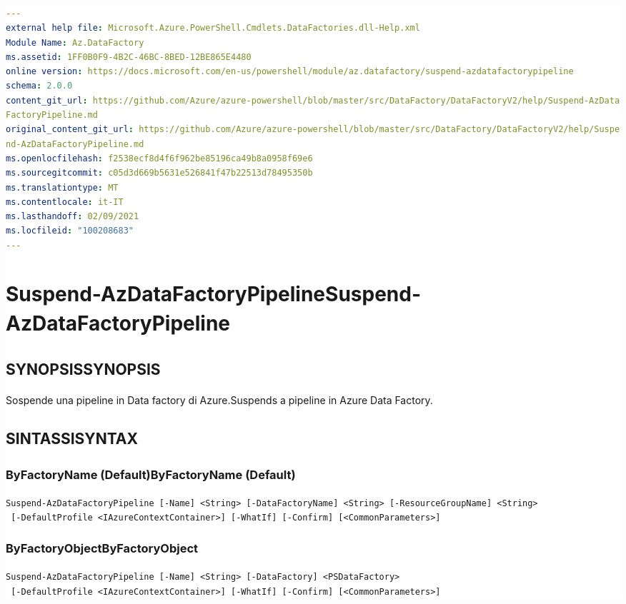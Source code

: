 ```yaml
---
external help file: Microsoft.Azure.PowerShell.Cmdlets.DataFactories.dll-Help.xml
Module Name: Az.DataFactory
ms.assetid: 1FF0B0F9-4B2C-46BC-8BED-12BE865E4480
online version: https://docs.microsoft.com/en-us/powershell/module/az.datafactory/suspend-azdatafactorypipeline
schema: 2.0.0
content_git_url: https://github.com/Azure/azure-powershell/blob/master/src/DataFactory/DataFactoryV2/help/Suspend-AzDataFactoryPipeline.md
original_content_git_url: https://github.com/Azure/azure-powershell/blob/master/src/DataFactory/DataFactoryV2/help/Suspend-AzDataFactoryPipeline.md
ms.openlocfilehash: f2538ecf8d4f6f962be85196ca49b8a0958f69e6
ms.sourcegitcommit: c05d3d669b5631e526841f47b22513d78495350b
ms.translationtype: MT
ms.contentlocale: it-IT
ms.lasthandoff: 02/09/2021
ms.locfileid: "100208683"
---
```

# <span data-ttu-id="5cc4b-101">Suspend-AzDataFactoryPipeline</span><span class="sxs-lookup"><span data-stu-id="5cc4b-101">Suspend-AzDataFactoryPipeline</span></span>

## <span data-ttu-id="5cc4b-102">SYNOPSIS</span><span class="sxs-lookup"><span data-stu-id="5cc4b-102">SYNOPSIS</span></span>
<span data-ttu-id="5cc4b-103">Sospende una pipeline in Data factory di Azure.</span><span class="sxs-lookup"><span data-stu-id="5cc4b-103">Suspends a pipeline in Azure Data Factory.</span></span>

## <span data-ttu-id="5cc4b-104">SINTASSI</span><span class="sxs-lookup"><span data-stu-id="5cc4b-104">SYNTAX</span></span>

### <span data-ttu-id="5cc4b-105">ByFactoryName (Default)</span><span class="sxs-lookup"><span data-stu-id="5cc4b-105">ByFactoryName (Default)</span></span>
```
Suspend-AzDataFactoryPipeline [-Name] <String> [-DataFactoryName] <String> [-ResourceGroupName] <String>
 [-DefaultProfile <IAzureContextContainer>] [-WhatIf] [-Confirm] [<CommonParameters>]
```

### <span data-ttu-id="5cc4b-106">ByFactoryObject</span><span class="sxs-lookup"><span data-stu-id="5cc4b-106">ByFactoryObject</span></span>
```
Suspend-AzDataFactoryPipeline [-Name] <String> [-DataFactory] <PSDataFactory>
 [-DefaultProfile <IAzureContextContainer>] [-WhatIf] [-Confirm] [<CommonParameters>]
```
